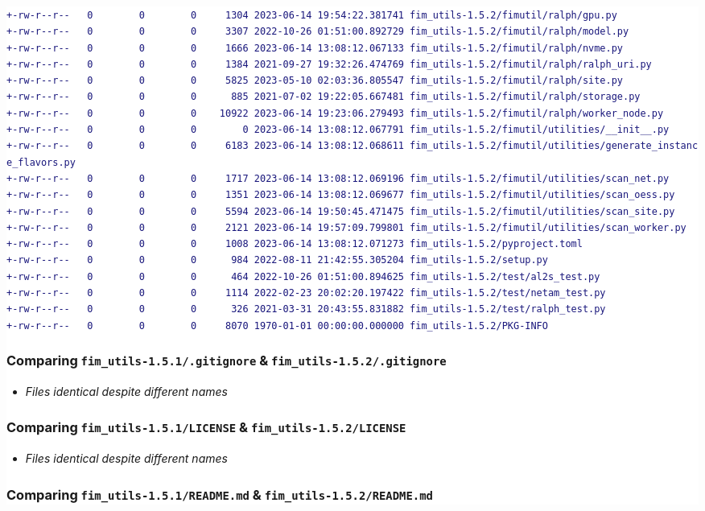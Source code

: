 ```diff
+-rw-r--r--   0        0        0     1304 2023-06-14 19:54:22.381741 fim_utils-1.5.2/fimutil/ralph/gpu.py
+-rw-r--r--   0        0        0     3307 2022-10-26 01:51:00.892729 fim_utils-1.5.2/fimutil/ralph/model.py
+-rw-r--r--   0        0        0     1666 2023-06-14 13:08:12.067133 fim_utils-1.5.2/fimutil/ralph/nvme.py
+-rw-r--r--   0        0        0     1384 2021-09-27 19:32:26.474769 fim_utils-1.5.2/fimutil/ralph/ralph_uri.py
+-rw-r--r--   0        0        0     5825 2023-05-10 02:03:36.805547 fim_utils-1.5.2/fimutil/ralph/site.py
+-rw-r--r--   0        0        0      885 2021-07-02 19:22:05.667481 fim_utils-1.5.2/fimutil/ralph/storage.py
+-rw-r--r--   0        0        0    10922 2023-06-14 19:23:06.279493 fim_utils-1.5.2/fimutil/ralph/worker_node.py
+-rw-r--r--   0        0        0        0 2023-06-14 13:08:12.067791 fim_utils-1.5.2/fimutil/utilities/__init__.py
+-rw-r--r--   0        0        0     6183 2023-06-14 13:08:12.068611 fim_utils-1.5.2/fimutil/utilities/generate_instance_flavors.py
+-rw-r--r--   0        0        0     1717 2023-06-14 13:08:12.069196 fim_utils-1.5.2/fimutil/utilities/scan_net.py
+-rw-r--r--   0        0        0     1351 2023-06-14 13:08:12.069677 fim_utils-1.5.2/fimutil/utilities/scan_oess.py
+-rw-r--r--   0        0        0     5594 2023-06-14 19:50:45.471475 fim_utils-1.5.2/fimutil/utilities/scan_site.py
+-rw-r--r--   0        0        0     2121 2023-06-14 19:57:09.799801 fim_utils-1.5.2/fimutil/utilities/scan_worker.py
+-rw-r--r--   0        0        0     1008 2023-06-14 13:08:12.071273 fim_utils-1.5.2/pyproject.toml
+-rw-r--r--   0        0        0      984 2022-08-11 21:42:55.305204 fim_utils-1.5.2/setup.py
+-rw-r--r--   0        0        0      464 2022-10-26 01:51:00.894625 fim_utils-1.5.2/test/al2s_test.py
+-rw-r--r--   0        0        0     1114 2022-02-23 20:02:20.197422 fim_utils-1.5.2/test/netam_test.py
+-rw-r--r--   0        0        0      326 2021-03-31 20:43:55.831882 fim_utils-1.5.2/test/ralph_test.py
+-rw-r--r--   0        0        0     8070 1970-01-01 00:00:00.000000 fim_utils-1.5.2/PKG-INFO
```

### Comparing `fim_utils-1.5.1/.gitignore` & `fim_utils-1.5.2/.gitignore`

 * *Files identical despite different names*

### Comparing `fim_utils-1.5.1/LICENSE` & `fim_utils-1.5.2/LICENSE`

 * *Files identical despite different names*

### Comparing `fim_utils-1.5.1/README.md` & `fim_utils-1.5.2/README.md`
